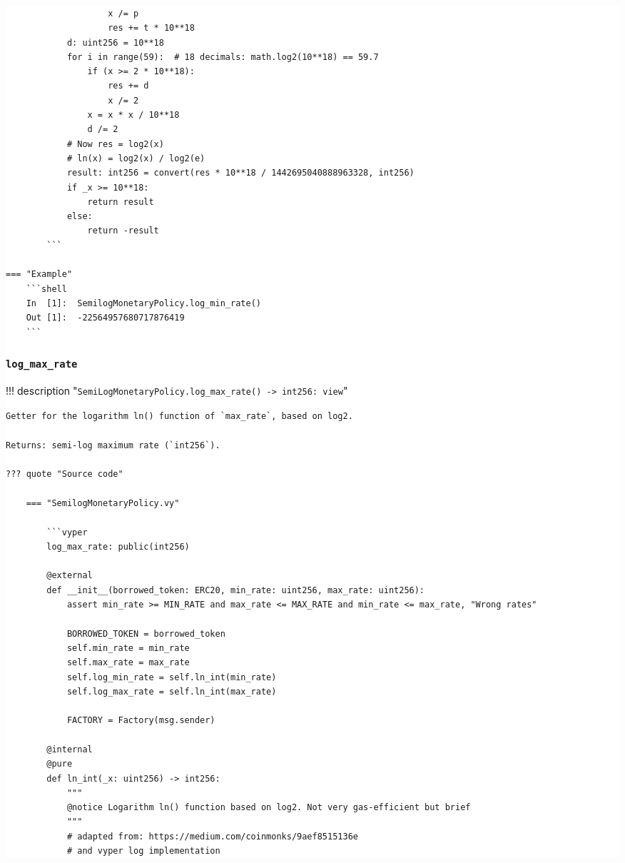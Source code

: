                         x /= p
                        res += t * 10**18
                d: uint256 = 10**18
                for i in range(59):  # 18 decimals: math.log2(10**18) == 59.7
                    if (x >= 2 * 10**18):
                        res += d
                        x /= 2
                    x = x * x / 10**18
                    d /= 2
                # Now res = log2(x)
                # ln(x) = log2(x) / log2(e)
                result: int256 = convert(res * 10**18 / 1442695040888963328, int256)
                if _x >= 10**18:
                    return result
                else:
                    return -result
            ```

    === "Example"
        ```shell
        In  [1]:  SemilogMonetaryPolicy.log_min_rate()
        Out [1]:  -22564957680717876419
        ```


### `log_max_rate`
!!! description "`SemiLogMonetaryPolicy.log_max_rate() -> int256: view`"

    Getter for the logarithm ln() function of `max_rate`, based on log2.

    Returns: semi-log maximum rate (`int256`).

    ??? quote "Source code"

        === "SemilogMonetaryPolicy.vy"

            ```vyper
            log_max_rate: public(int256)

            @external
            def __init__(borrowed_token: ERC20, min_rate: uint256, max_rate: uint256):
                assert min_rate >= MIN_RATE and max_rate <= MAX_RATE and min_rate <= max_rate, "Wrong rates"

                BORROWED_TOKEN = borrowed_token
                self.min_rate = min_rate
                self.max_rate = max_rate
                self.log_min_rate = self.ln_int(min_rate)
                self.log_max_rate = self.ln_int(max_rate)

                FACTORY = Factory(msg.sender)

            @internal
            @pure
            def ln_int(_x: uint256) -> int256:
                """
                @notice Logarithm ln() function based on log2. Not very gas-efficient but brief
                """
                # adapted from: https://medium.com/coinmonks/9aef8515136e
                # and vyper log implementation

[^1]: For simplicity, the minimum input value is set at 1% and the maximum at 100%. In reality, these values can range from 0.01% to 1000%.